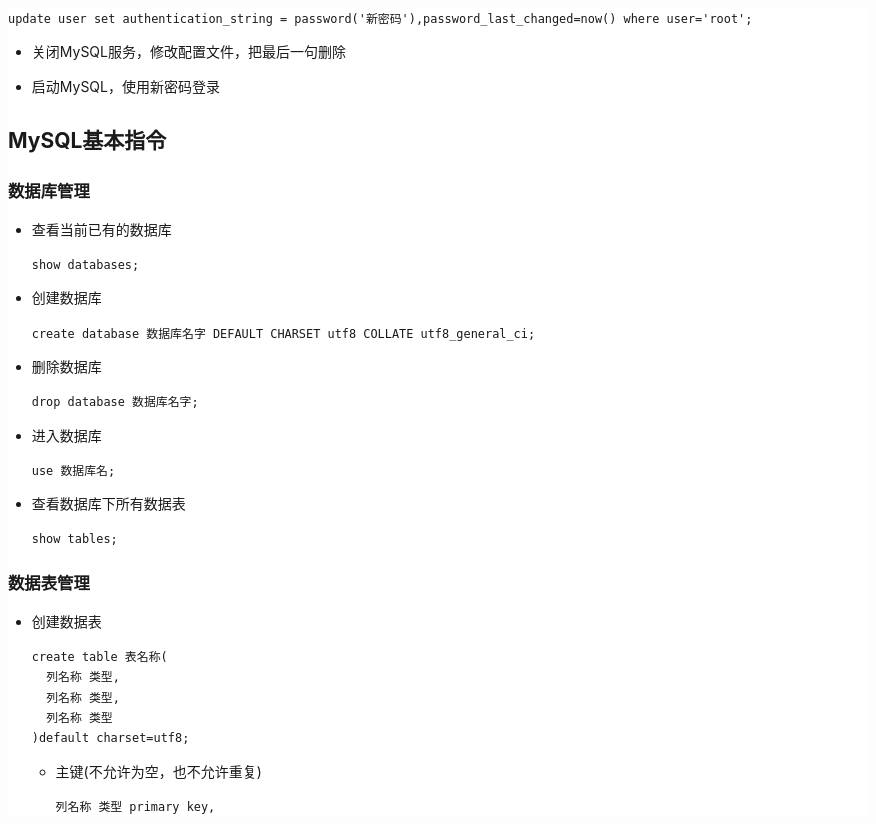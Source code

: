   ```
  update user set authentication_string = password('新密码'),password_last_changed=now() where user='root';
  ```

- 关闭MySQL服务，修改配置文件，把最后一句删除

- 启动MySQL，使用新密码登录

## MySQL基本指令

### 数据库管理

- 查看当前已有的数据库

  ```
  show databases;
  ```

- 创建数据库

  ```
  create database 数据库名字 DEFAULT CHARSET utf8 COLLATE utf8_general_ci;
  ```

- 删除数据库

  ```
  drop database 数据库名字;
  ```

- 进入数据库

  ```
  use 数据库名;
  ```

- 查看数据库下所有数据表

  ```
  show tables;
  ```

### 数据表管理

- 创建数据表

  ```
  create table 表名称(
  	列名称	类型,
  	列名称	类型,
  	列名称	类型
  )default charset=utf8;
  ```

  - 主键(不允许为空，也不允许重复)

    ```
    列名称	类型 primary key,
    ```
